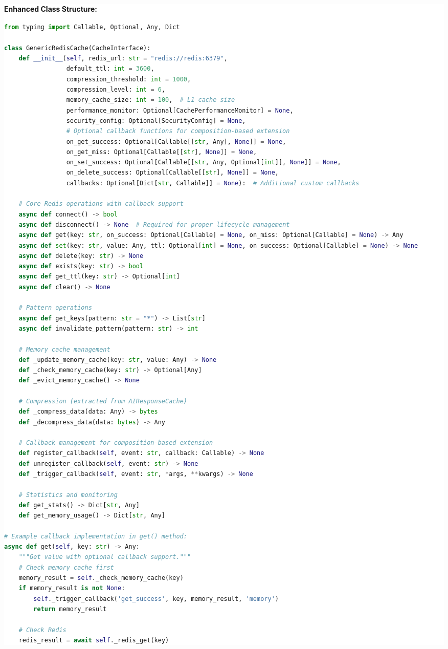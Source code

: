 **Enhanced Class Structure:**
```python
from typing import Callable, Optional, Any, Dict

class GenericRedisCache(CacheInterface):
    def __init__(self, redis_url: str = "redis://redis:6379", 
                 default_ttl: int = 3600,
                 compression_threshold: int = 1000,
                 compression_level: int = 6,
                 memory_cache_size: int = 100,  # L1 cache size
                 performance_monitor: Optional[CachePerformanceMonitor] = None,
                 security_config: Optional[SecurityConfig] = None,
                 # Optional callback functions for composition-based extension
                 on_get_success: Optional[Callable[[str, Any], None]] = None,
                 on_get_miss: Optional[Callable[[str], None]] = None,
                 on_set_success: Optional[Callable[[str, Any, Optional[int]], None]] = None,
                 on_delete_success: Optional[Callable[[str], None]] = None,
                 callbacks: Optional[Dict[str, Callable]] = None):  # Additional custom callbacks
        
    # Core Redis operations with callback support
    async def connect() -> bool
    async def disconnect() -> None  # Required for proper lifecycle management
    async def get(key: str, on_success: Optional[Callable] = None, on_miss: Optional[Callable] = None) -> Any
    async def set(key: str, value: Any, ttl: Optional[int] = None, on_success: Optional[Callable] = None) -> None
    async def delete(key: str) -> None
    async def exists(key: str) -> bool
    async def get_ttl(key: str) -> Optional[int]
    async def clear() -> None
    
    # Pattern operations
    async def get_keys(pattern: str = "*") -> List[str]
    async def invalidate_pattern(pattern: str) -> int
    
    # Memory cache management
    def _update_memory_cache(key: str, value: Any) -> None
    def _check_memory_cache(key: str) -> Optional[Any]
    def _evict_memory_cache() -> None
    
    # Compression (extracted from AIResponseCache)
    def _compress_data(data: Any) -> bytes
    def _decompress_data(data: bytes) -> Any
    
    # Callback management for composition-based extension
    def register_callback(self, event: str, callback: Callable) -> None
    def unregister_callback(self, event: str) -> None
    def _trigger_callback(self, event: str, *args, **kwargs) -> None
    
    # Statistics and monitoring
    def get_stats() -> Dict[str, Any]
    def get_memory_usage() -> Dict[str, Any]

# Example callback implementation in get() method:
async def get(self, key: str) -> Any:
    """Get value with optional callback support."""
    # Check memory cache first
    memory_result = self._check_memory_cache(key)
    if memory_result is not None:
        self._trigger_callback('get_success', key, memory_result, 'memory')
        return memory_result
    
    # Check Redis
    redis_result = await self._redis_get(key)
```